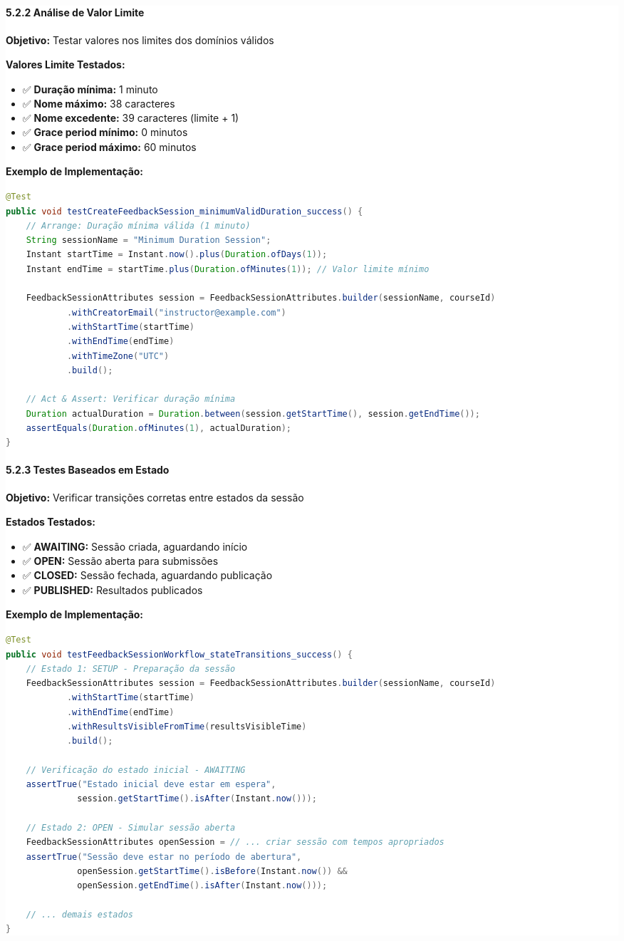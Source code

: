 #### 5.2.2 Análise de Valor Limite
**Objetivo:** Testar valores nos limites dos domínios válidos

**Valores Limite Testados:**
- ✅ **Duração mínima:** 1 minuto
- ✅ **Nome máximo:** 38 caracteres
- ✅ **Nome excedente:** 39 caracteres (limite + 1)
- ✅ **Grace period mínimo:** 0 minutos
- ✅ **Grace period máximo:** 60 minutos

**Exemplo de Implementação:**
```java
@Test
public void testCreateFeedbackSession_minimumValidDuration_success() {
    // Arrange: Duração mínima válida (1 minuto)
    String sessionName = "Minimum Duration Session";
    Instant startTime = Instant.now().plus(Duration.ofDays(1));
    Instant endTime = startTime.plus(Duration.ofMinutes(1)); // Valor limite mínimo
    
    FeedbackSessionAttributes session = FeedbackSessionAttributes.builder(sessionName, courseId)
            .withCreatorEmail("instructor@example.com")
            .withStartTime(startTime)
            .withEndTime(endTime)
            .withTimeZone("UTC")
            .build();

    // Act & Assert: Verificar duração mínima
    Duration actualDuration = Duration.between(session.getStartTime(), session.getEndTime());
    assertEquals(Duration.ofMinutes(1), actualDuration);
}
```

#### 5.2.3 Testes Baseados em Estado
**Objetivo:** Verificar transições corretas entre estados da sessão

**Estados Testados:**
- ✅ **AWAITING:** Sessão criada, aguardando início
- ✅ **OPEN:** Sessão aberta para submissões
- ✅ **CLOSED:** Sessão fechada, aguardando publicação
- ✅ **PUBLISHED:** Resultados publicados

**Exemplo de Implementação:**
```java
@Test
public void testFeedbackSessionWorkflow_stateTransitions_success() {
    // Estado 1: SETUP - Preparação da sessão
    FeedbackSessionAttributes session = FeedbackSessionAttributes.builder(sessionName, courseId)
            .withStartTime(startTime)
            .withEndTime(endTime)
            .withResultsVisibleFromTime(resultsVisibleTime)
            .build();

    // Verificação do estado inicial - AWAITING
    assertTrue("Estado inicial deve estar em espera", 
              session.getStartTime().isAfter(Instant.now()));

    // Estado 2: OPEN - Simular sessão aberta
    FeedbackSessionAttributes openSession = // ... criar sessão com tempos apropriados
    assertTrue("Sessão deve estar no período de abertura", 
              openSession.getStartTime().isBefore(Instant.now()) && 
              openSession.getEndTime().isAfter(Instant.now()));
    
    // ... demais estados
}
```
